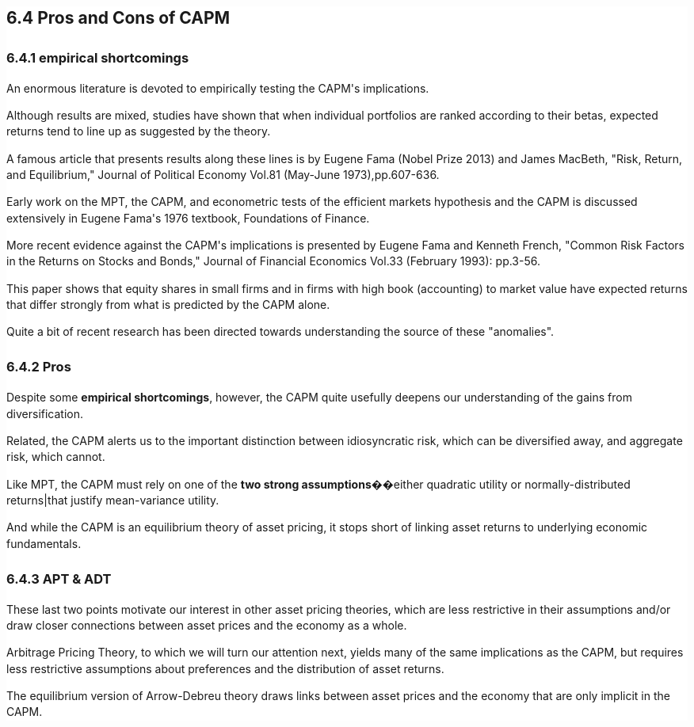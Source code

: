 ## 6.4 Pros and Cons of CAPM

### 6.4.1 empirical shortcomings

An enormous literature is devoted to empirically testing the CAPM's implications.

Although results are mixed, studies have shown that when individual portfolios are ranked according to their betas, expected returns tend to line up as suggested by the theory.

A famous article that presents results along these lines is by Eugene Fama (Nobel Prize 2013) and James MacBeth, "Risk, Return, and Equilibrium," Journal of Political Economy Vol.81 (May-June 1973),pp.607-636.

Early work on the MPT, the CAPM, and econometric tests of the efficient markets hypothesis and the CAPM is discussed extensively in Eugene Fama's 1976 textbook, Foundations of Finance.

More recent evidence against the CAPM's implications is presented by Eugene Fama and Kenneth French, "Common Risk Factors in the Returns on Stocks and Bonds," Journal of Financial Economics Vol.33 (February 1993): pp.3-56.

This paper shows that equity shares in small firms and in firms with high book (accounting) to market value have expected returns that differ strongly from what is predicted by the CAPM alone.

Quite a bit of recent research has been directed towards understanding the source of these "anomalies".

### 6.4.2 Pros

Despite some **empirical shortcomings**, however, the CAPM quite usefully deepens our understanding of the gains from diversification.

Related, the CAPM alerts us to the important distinction between idiosyncratic risk, which can be diversified away, and aggregate risk, which cannot.

Like MPT, the CAPM must rely on one of the **two strong assumptions**��either quadratic utility or normally-distributed returns|that justify mean-variance utility.

And while the CAPM is an equilibrium theory of asset pricing, it stops short of linking asset returns to underlying economic fundamentals.

### 6.4.3 APT & ADT

These last two points motivate our interest in other asset pricing theories, which are less restrictive in their assumptions and/or draw closer connections between asset prices and the economy as a whole.

Arbitrage Pricing Theory, to which we will turn our attention next, yields many of the same implications as the CAPM, but
requires less restrictive assumptions about preferences and the distribution of asset returns.

The equilibrium version of Arrow-Debreu theory draws links between asset prices and the economy that are only implicit in the CAPM.
